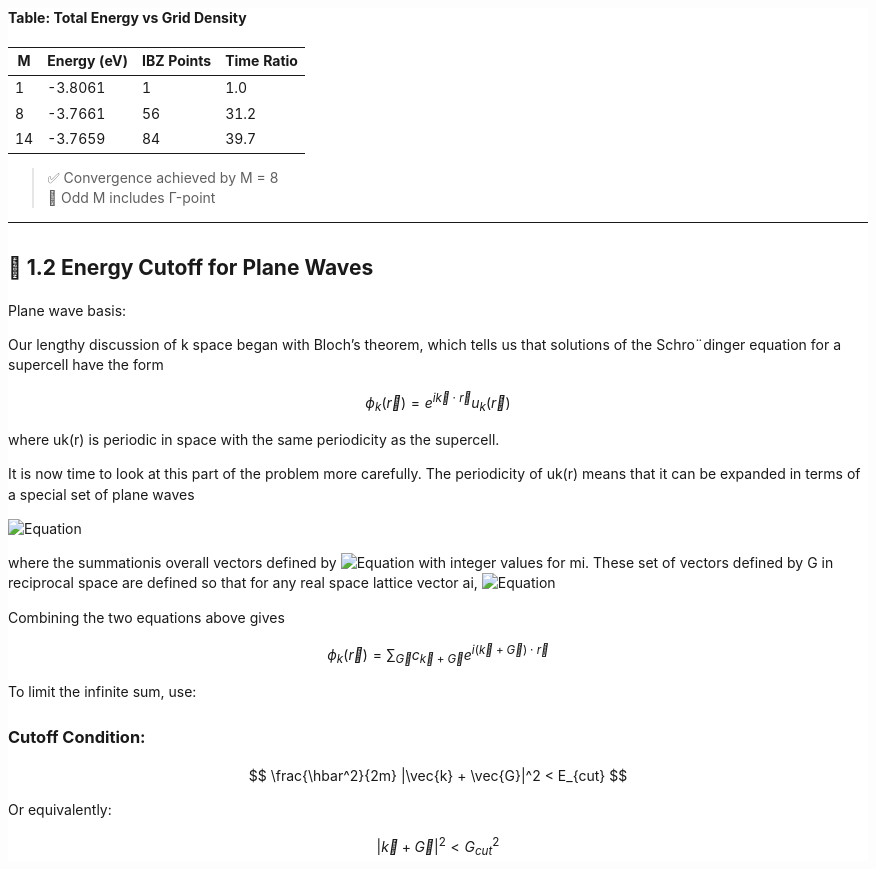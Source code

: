 #### Table: Total Energy vs Grid Density

| M  | Energy (eV) | IBZ Points | Time Ratio |
|----|-------------|------------|------------|
| 1  | -3.8061     | 1          | 1.0        |
| 8  | -3.7661     | 56         | 31.2       |
| 14 | -3.7659     | 84         | 39.7       |

> ✅ Convergence achieved by M = 8  
> 🔁 Odd M includes Γ-point

---

## 🔪 1.2 Energy Cutoff for Plane Waves

Plane wave basis:

Our lengthy discussion of k space began with Bloch’s theorem, which tells us that solutions of the Schro¨dinger equation for a supercell have the form

$$
\phi_k(\vec{r}) = e^{i\vec{k} \cdot \vec{r}} u_k(\vec{r})
$$

where uk(r) is periodic in space with the same periodicity as the supercell.

It is now time to look at this part of the problem more carefully. The periodicity of uk(r) means that it can be expanded in terms of a special set of plane waves

![Equation](https://latex.codecogs.com/png?\fg{ffffff}u_k(\mathbf{r})%20=%20\sum_{\mathbf{G}}%20c_{\mathbf{G}}%20\exp[i%20\mathbf{G}%20\cdot%20\mathbf{r}])

 where the summationis overall vectors defined by ![Equation](https://latex.codecogs.com/png?\fg{ffffff}\mathbf{G}%20=%20m_1\mathbf{b}_1%20+%20m_2\mathbf{b}_2%20+%20m_3\mathbf{b}_3)
 with integer values for mi. These set of vectors defined by G in reciprocal
 space are defined so that for any real space lattice vector ai, ![Equation](https://latex.codecogs.com/png?\fg{ffffff}\mathbf{G}\cdot\mathbf{a}_i%20=%202\pi%20m)

 Combining the two equations above gives

$$
\phi_k(\vec{r}) = \sum_{\vec{G}} c_{\vec{k} + \vec{G}} e^{i(\vec{k} + \vec{G}) \cdot \vec{r}}
$$

To limit the infinite sum, use:

### Cutoff Condition:

$$
\frac{\hbar^2}{2m} |\vec{k} + \vec{G}|^2 < E_{cut}
$$

Or equivalently:

$$
|\vec{k} + \vec{G}|^2 < G_{cut}^2
$$
